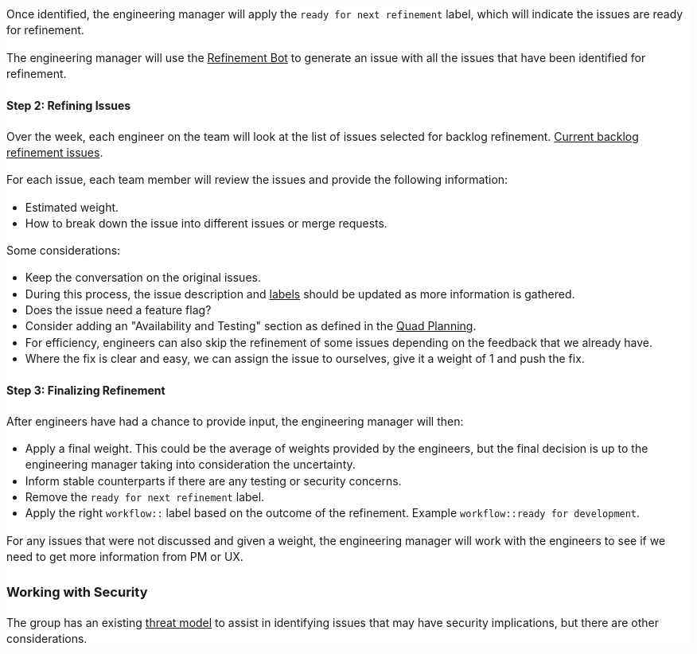 Once identified, the engineering manager will apply the `ready for next refinement` label, which will indicate the issues are ready for
refinement.

The engineering manager will use the [Refinement Bot](https://gitlab.com/gitlab-org/manage/import-and-integrate/refinement-bot)
to generate an issue with all the issues that have been identified for
refinement.

#### Step 2: Refining Issues

Over the week, each engineer on the team will look at the list of issues
selected for backlog refinement. [Current backlog refinement issues](https://gitlab.com/groups/gitlab-org/-/issues?scope=all&state=opened&label_name%5B%5D=ready%20for%20next%20refinement).

For each issue, each team member will review the issues and provide the
following information:

- Estimated weight.
- How to break down the issue into different issues or merge requests.

Some considerations:

- Keep the conversation on the original issues.
- During this process, the issue description and [labels](#issue-labels) should be updated as
more information is gathered.
- Does the issue need a feature flag?
- Consider adding an "Availability and Testing" section as defined in the [Quad Planning](/handbook/engineering/infrastructure/test-platform/quad-planning/).
- For efficiency, engineers can also skip the refinement of some issues
depending on the feedback that we already have.
- Where the fix is clear and easy, we can assign the issue to
ourselves, give it a weight of 1 and push the fix.

#### Step 3: Finalizing Refinement

After engineers have had a chance to provide input, the engineering manager will then:

- Apply a final weight. This could be the average of weights provided by the
engineers, but the final decision is up to the engineering manager taking into
consideration the uncertainty.
- Inform stable counterparts if there are any testing or security concerns.
- Remove the `ready for next refinement` label.
- Apply the right `workflow::` label based on the outcome of the refinement. Example `workflow::ready for development`.

For any issues that were not discussed and given a weight, the engineering
manager will work with the engineers to see if we need to get more information
from PM or UX.

### Working with Security

The group has an existing [threat model](https://gitlab.com/gitlab-com/gl-security/product-security/appsec/threat-models/-/blob/master/gitlab-org/gitlab/GitLab%20Migration.md) to assist in identifying issues that may have security implications, but there are other considerations.
